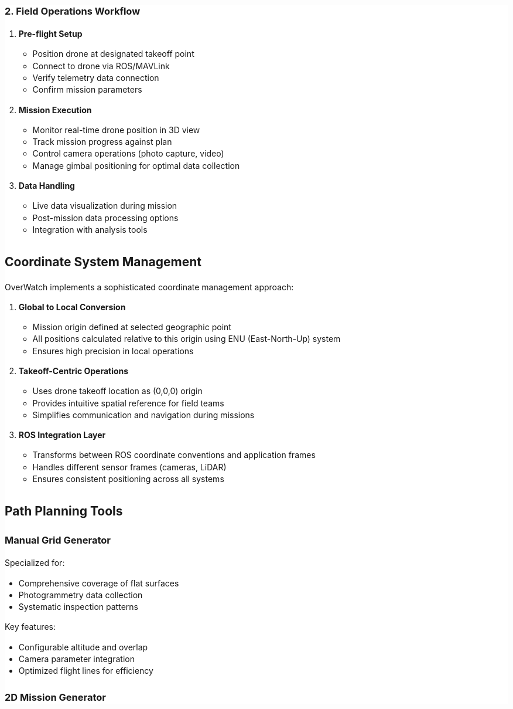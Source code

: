 ### 2. Field Operations Workflow

1. **Pre-flight Setup**
   - Position drone at designated takeoff point
   - Connect to drone via ROS/MAVLink
   - Verify telemetry data connection
   - Confirm mission parameters

2. **Mission Execution**
   - Monitor real-time drone position in 3D view
   - Track mission progress against plan
   - Control camera operations (photo capture, video)
   - Manage gimbal positioning for optimal data collection

3. **Data Handling**
   - Live data visualization during mission
   - Post-mission data processing options
   - Integration with analysis tools

## Coordinate System Management

OverWatch implements a sophisticated coordinate management approach:

1. **Global to Local Conversion**
   - Mission origin defined at selected geographic point
   - All positions calculated relative to this origin using ENU (East-North-Up) system
   - Ensures high precision in local operations

2. **Takeoff-Centric Operations**
   - Uses drone takeoff location as (0,0,0) origin
   - Provides intuitive spatial reference for field teams
   - Simplifies communication and navigation during missions

3. **ROS Integration Layer**
   - Transforms between ROS coordinate conventions and application frames
   - Handles different sensor frames (cameras, LiDAR)
   - Ensures consistent positioning across all systems

## Path Planning Tools

### Manual Grid Generator

Specialized for:
- Comprehensive coverage of flat surfaces
- Photogrammetry data collection
- Systematic inspection patterns

Key features:
- Configurable altitude and overlap
- Camera parameter integration
- Optimized flight lines for efficiency

### 2D Mission Generator
